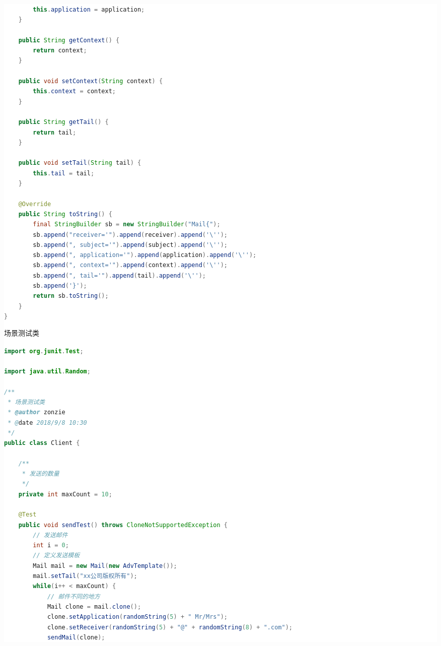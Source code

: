 ```java
        this.application = application;
    }

    public String getContext() {
        return context;
    }

    public void setContext(String context) {
        this.context = context;
    }

    public String getTail() {
        return tail;
    }

    public void setTail(String tail) {
        this.tail = tail;
    }

    @Override
    public String toString() {
        final StringBuilder sb = new StringBuilder("Mail{");
        sb.append("receiver='").append(receiver).append('\'');
        sb.append(", subject='").append(subject).append('\'');
        sb.append(", application='").append(application).append('\'');
        sb.append(", context='").append(context).append('\'');
        sb.append(", tail='").append(tail).append('\'');
        sb.append('}');
        return sb.toString();
    }
}
```

场景测试类
```java
import org.junit.Test;

import java.util.Random;

/**
 * 场景测试类
 * @author zonzie
 * @date 2018/9/8 10:30
 */
public class Client {

    /**
     * 发送的数量
     */
    private int maxCount = 10;

    @Test
    public void sendTest() throws CloneNotSupportedException {
        // 发送邮件
        int i = 0;
        // 定义发送模板
        Mail mail = new Mail(new AdvTemplate());
        mail.setTail("xx公司版权所有");
        while(i++ < maxCount) {
            // 邮件不同的地方
            Mail clone = mail.clone();
            clone.setApplication(randomString(5) + " Mr/Mrs");
            clone.setReceiver(randomString(5) + "@" + randomString(8) + ".com");
            sendMail(clone);
```